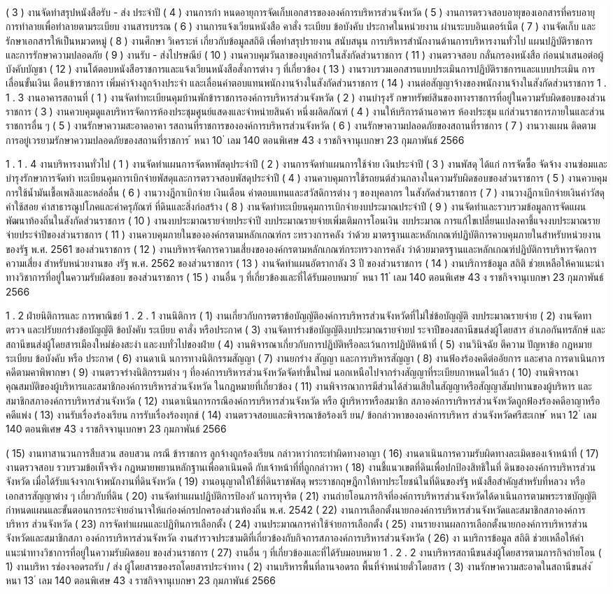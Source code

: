 ( 3 ) งานจัดทำสรุปหนังสือรับ - ส่ง ประจำปี ( 4 ) งานการกำ หนดอายุการจัดเก็บเอกสารขององค์การบริหารส่วนจังหวัด ( 5 ) งานการตรวจสอบอายุของเอกสารที่ครบอายุการทำลายเพื่อทำลายตามระเบียบ งานสารบรรณ ( 6 ) งานการแจ้งเวียนหนังสือ คาสั่ง ระเบียบ ข้อบังคับ ประกาศในหน่วยงาน ผ่านระบบอินเตอร์เน็ต ( 7 ) งานจัดเก็บ และรักษาเอกสารให้เป็นหมวดหมู่ ( 8 ) งานศึกษา วิเคราะห์ เกี่ยวกับข้อมูลสถิติ เพื่อทำสรุปรายงาน สนับสนุน การบริหารสำนักงานด้านการบริหารงานทั่วไป แผนปฏิบัติราชการ และการรักษาความปลอดภัย ( 9 ) งานรับ - ส่งไปรษณีย์ ( 10 ) งานควบคุมวันลาของบุคลำกรในสังกัดส่วนราชการ ( 11 ) งานตรวจสอบ กลั่นกรองหนังสือ ก่อนนำเสนอต่อผู้บังคับบัญชา ( 12 ) งานโต้ตอบหนังสือราชการและแจ้งเวียนหนังสือสั่งการต่าง ๆ ที่เกี่ยวข้อง ( 13 ) งานรวบรวมเอกสารแบบประเมินการปฏิบัติราชการและแบบประเมิน การเลื่อนขั้นเงินเ ดือนข้าราชการ เพิ่มค่าจ้างลูกจ้างประจำ และเลื่อนค่าตอบแทนพนักงานจ้างในสังกัดส่วนราชการ ( 14 ) งานต่อสัญญาจ้างของพนักงานจ้างในสังกัดส่วนราชการ 1 . 1 . 3 งานอาคารสถานที่ ( 1 ) งานจัดทำทะเบียนคุมบ้านพักข้าราชการองค์การบริหารส่วนจังหวัด ( 2 ) งานบำรุงรั กษาทรัพย์สินของทางราชการที่อยู่ในความรับผิดชอบของส่วนราชการ ( 3 ) งานควบคุมดูแลบริหารจัดการห้องประชุมศูนย์แสดงและจำหน่ายสินค้า หนึ่งผลิตภัณฑ์ ( 4 ) งานให้บริการด้านอาคาร ห้องประชุม แก่ส่วนราชการภายในและส่วนราชการอื่น ๆ ( 5 ) งานรักษาความสะอาดอาคา รสถานที่ราชการขององค์การบริหารส่วนจังหวัด ( 6 ) งานรักษาความปลอดภัยของสถานที่ราชการ ( 7 ) งานวางแผน ติดตามการอยู่เวรยามรักษาความปลอดภัยของสถานที่ราชการ ้ หนา 10 ่ เลม 140 ตอนพิเศษ 43 ง ราชกิจจานุเบกษา 23 กุมภาพันธ์ 2566

1 . 1 . 4 งานบริหารงานทั่วไป ( 1 ) งานจัดทำแผนการจัดหาพัสดุประจำปี ( 2 ) งานการจัดทำแผนการใช้จ่าย เงินประจำปี ( 3 ) งานพัสดุ ได้แก่ การจัดซื้อ จัดจ้าง งานซ่อมและบำรุงรักษาการจัดทำ ทะเบียนคุมการเบิกจ่ายพัสดุและการตรวจสอบพัสดุประจำปี ( 4 ) งานควบคุมการใช้รถยนต์ส่วนกลางในความรับผิดชอบของส่วนราชการ ( 5 ) งานควบคุมการใช้น้ำมันเชื้อเพลิงและหล่อลื่น ( 6 ) งานวางฎีกาเบิกจ่าย เงินเดือน ค่าตอบแทนและสวัสดิการต่าง ๆ ของบุคลากร ในสังกัดส่วนราชการ ( 7 ) งานวางฎีกาเบิกจ่ายเงินค่าวัสดุ ค่าใช้สอย ค่าสาธารณูปโภคและค่าครุภัณฑ์ ที่ดินและสิ่งก่อสร้าง ( 8 ) งานจัดทำทะเบียนคุมการเบิกจ่ายงบประมาณประจำปี ( 9 ) งานจัดทำและรวบรวมข้อมูลการจัดแผนพัฒนาท้องถิ่นในสังกัดส่วนราชการ ( 10 ) งานงบประมาณรายจ่ายประจำปี งบประมาณรายจ่ายเพิ่มเติมการโอนเงิน งบประมาณ การแก้ไขเปลี่ยนแปลงคาชี้แจงงบประมาณรายจ่ายประจำปีของส่วนราชการ ( 11 ) งานควบคุมภายในขององค์กรตามหลักเกณฑ์กร ะทรวงการคลัง ว่าด้วย มาตรฐานและหลักเกณฑ์ปฏิบัติการควบคุมภายในสำหรับหน่วยงานของรัฐ พ.ศ. 2561 ของส่วนราชการ ( 12 ) งานบริหารจัดการความเสี่ยงขององค์กรตามหลักเกณฑ์กระทรวงการคลัง ว่าด้วยมาตรฐานและหลักเกณฑ์ปฏิบัติการบริหารจัดการความเสี่ยง สำหรับหน่วยงานขอ งรัฐ พ.ศ. 2562 ของส่วนราชการ ( 13 ) งานจัดทำแผนอัตรากาลัง 3 ปี ของส่วนราชการ ( 14 ) งานบริการข้อมูล สถิติ ช่วยเหลือให้คาแนะนำทางวิชาการที่อยู่ในความรับผิดชอบ ของส่วนราชการ ( 15 ) งานอื่น ๆ ที่เกี่ยวข้องและที่ได้รับมอบหมาย ้ หนา 11 ่ เลม 140 ตอนพิเศษ 43 ง ราชกิจจานุเบกษา 23 กุมภาพันธ์ 2566

1 . 2 ฝ่ายนิติการและ การพาณิชย์ 1 . 2 . 1 งานนิติการ ( 1) งานเกี่ยวกับการตราข้อบัญญัติองค์การบริหารส่วนจังหวัดที่ไม่ใช่ข้อบัญญัติ งบประมาณรายจ่าย ( 2) งานจัดทา ตรวจ และปรับยกร่างข้อบัญญัติ ข้อบังคับ ระเบียบ คาสั่ง หรือประกาศ ( 3) งานจัดทาร่างข้อบัญญัติงบประมาณรายจ่ายป ระจาปีของสถานีขนส่งผู้โดยสาร อำเภอกันทรลักษ์ และสถานีขนส่งผู้โดยสารเมืองใหม่ช่องสะงำ และงบทั่วไปของฝ่าย ( 4) งานพิจารณาเกี่ยวกับการปฏิบัติหรือละเว้นการปฏิบัติหน้าที่ ( 5) งานวินิจฉัย ตีความ ปัญหาข้อ กฎหมายระเบียบ ข้อบังคับ หรือ ประกาศ ( 6) งานดาเนิ นการทางนิติกรรมสัญญา ( 7) งานยกร่าง สัญญา และการบริหารสัญญา ( 8) งานฟ้องร้องคดีต่ออัยการ และศาล การดาเนินการคดีตามคาพิพากษา ( 9) งานตรวจร่างนิติกรรมต่าง ๆ ที่องค์การบริหารส่วนจังหวัดจัดทำขึ้นใหม่ นอกเหนือไปจากร่างสัญญาที่ระเบียบกาหนดไว้แล้ว ( 10) งานพิจารณาคุณสมบัติของผู้บริหารและสมาชิกองค์การบริหารส่วนจังหวัด ในกฎหมายที่เกี่ยวข้อง ( 11) งานพิจารณาการมีส่วนได้ส่วนเสียในสัญญาหรือสัญญาสัมปทานของผู้บริหาร และสมาชิกสภาองค์การบริหารส่วนจังหวัด ( 12) งานดาเนินการกรณีองค์การบริหารส่วนจังหวัด หรือ ผู้บริหารหรือสมาชิก สภาองค์การบริหารส่วนจังหวัดถูกฟ้องร้องคดีอาญาหรือคดีแพ่ง ( 13) งานรับเรื่องร้องเรียน การรับเรื่องร้องทุกข์ ( 14) งานตรวจสอบและพิจารณาข้อร้องเรี ยน/ ข้อกล่าวหาขององค์การบริหาร ส่วนจังหวัดศรีสะเกษ ้ หนา 12 ่ เลม 140 ตอนพิเศษ 43 ง ราชกิจจานุเบกษา 23 กุมภาพันธ์ 2566

( 15) งานทาสานวนการสืบสวน สอบสวน กรณี ข้าราชการ ลูกจ้างถูกร้องเรียน กล่าวหาว่ากระทำผิดทางอาญา ( 16) งานดาเนินการความรับผิดทางละเมิดของเจ้าหน้าที่ ( 17) งานตรวจสอบ รวบรวมข้อเท็จจริง กฎหมายพยานหลักฐานเพื่อดาเนินคดี กับเจ้าหน้าที่ที่ถูกกล่าวหา ( 18) งานชี้แนวเขตที่ดินเพื่อปกป้องสิทธิในที่ ดินขององค์การบริหารส่วนจังหวัด เมื่อได้รับแจ้งจากเจ้าพนักงานที่ดินจังหวัด ( 19) งานอนุญาตให้ใช้ที่ดินราชพัสดุ พระราชกฤษฎีกาให้ทาประโยชน์ในที่ดินของรัฐ หนังสือสำคัญสำหรับที่หลวง หรือเอกสารสัญญาต่าง ๆ เกี่ยวกับที่ดิน ( 20) งานจัดทำแผนปฏิบัติการป้องกั นการทุจริต ( 21) งานถ่ายโอนภารกิจที่องค์การบริหารส่วนจังหวัดได้ดาเนินการตามพระราชบัญญัติ กำหนดแผนและขั้นตอนการกระจ่ายอำนาจให้แก่องค์กรปกครองส่วนท้องถิ่น พ.ศ. 2542 ( 22) งานการเลือกตั้งนายกองค์การบริหารส่วนจังหวัดและสมาชิกสภาองค์การบริหาร ส่วนจังหวัด ( 23) การจัดทำแผนและปฏิทินการเลือกตั้ง ( 24) งานประมาณการค่าใช้จ่ายการเลือกตั้ง ( 25) งานรายงานผลการเลือกตั้งนายกองค์การบริหารส่วนจังหวัดและสมาชิกสภา องค์การบริหารส่วนจังหวัด งานสำรวจประชามติที่เกี่ยวข้องกับกิจการสภาองค์การบริหารส่วนจังหวัด ( 26) งา นบริการข้อมูล สถิติ ช่วยเหลือให้คำแนะนำทางวิชาการที่อยู่ในความรับผิดชอบ ของส่วนราชการ ( 27) งานอื่น ๆ ที่เกี่ยวข้องและที่ได้รับมอบหมาย 1 . 2 . 2 งานบริหารสถานีขนส่งผู้โดยสารตามภารกิจถ่ายโอน ( 1) งานบริหา รช่องจอดรถรับ / ส่ง ผู้โดยสารของรถโดยสารประจำทาง ( 2) งานบริหารพื้นที่ลานจอดรถ พื้นที่จำหน่ายตั๋วโดยสาร ( 3) งานรักษาความสะอาดในสถานีขนส่ง ้ หนา 13 ่ เลม 140 ตอนพิเศษ 43 ง ราชกิจจานุเบกษา 23 กุมภาพันธ์ 2566
